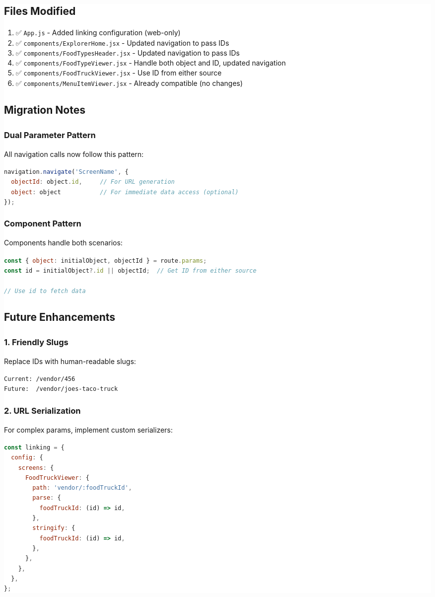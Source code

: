 ## Files Modified

1. ✅ `App.js` - Added linking configuration (web-only)
2. ✅ `components/ExplorerHome.jsx` - Updated navigation to pass IDs
3. ✅ `components/FoodTypesHeader.jsx` - Updated navigation to pass IDs
4. ✅ `components/FoodTypeViewer.jsx` - Handle both object and ID, updated navigation
5. ✅ `components/FoodTruckViewer.jsx` - Use ID from either source
6. ✅ `components/MenuItemViewer.jsx` - Already compatible (no changes)

## Migration Notes

### Dual Parameter Pattern

All navigation calls now follow this pattern:

```javascript
navigation.navigate('ScreenName', { 
  objectId: object.id,     // For URL generation
  object: object           // For immediate data access (optional)
});
```

### Component Pattern

Components handle both scenarios:

```javascript
const { object: initialObject, objectId } = route.params;
const id = initialObject?.id || objectId;  // Get ID from either source

// Use id to fetch data
```

## Future Enhancements

### 1. Friendly Slugs

Replace IDs with human-readable slugs:

```
Current: /vendor/456
Future:  /vendor/joes-taco-truck
```

### 2. URL Serialization

For complex params, implement custom serializers:

```javascript
const linking = {
  config: {
    screens: {
      FoodTruckViewer: {
        path: 'vendor/:foodTruckId',
        parse: {
          foodTruckId: (id) => id,
        },
        stringify: {
          foodTruckId: (id) => id,
        },
      },
    },
  },
};
```
